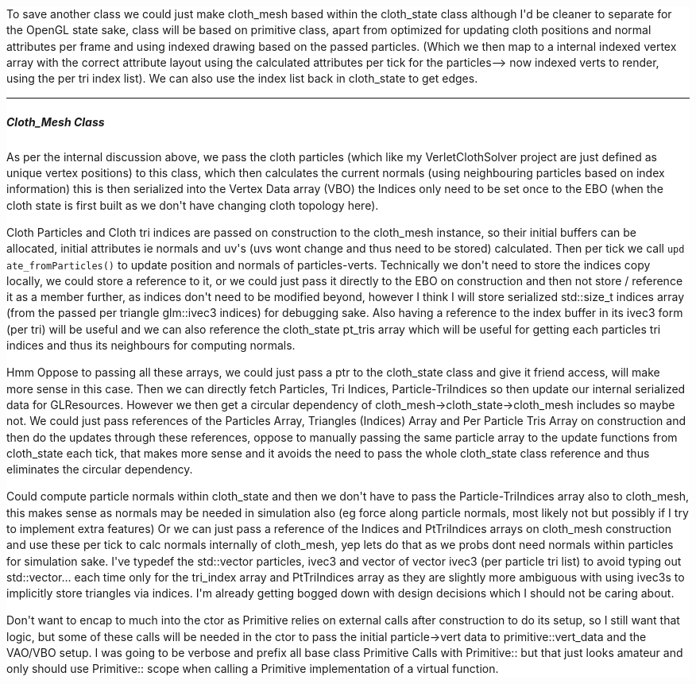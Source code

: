 To save another class we could just make cloth_mesh based within the cloth_state class although I'd be cleaner to separate for the OpenGL state sake, class will be based on primitive class, apart from optimized for updating cloth positions and normal attributes per frame and using indexed drawing based on the passed particles. (Which we then map to a internal indexed vertex array with the correct attribute layout using the calculated attributes per tick for the particles--> now indexed verts to render, using the per tri index list). We can also use the index list back in cloth_state to get edges. 

____

##### Cloth_Mesh Class

As per the internal discussion above, we pass the cloth particles (which like my VerletClothSolver project are just defined as unique vertex positions) to this class, which then calculates the current normals (using neighbouring particles based on index information) this is then serialized into the Vertex Data array (VBO) the Indices only need to be set once to the EBO (when the cloth state is first built as we don't have changing cloth topology here).

Cloth Particles and Cloth tri indices are passed on construction to the cloth_mesh instance, so their initial buffers can be allocated, initial attributes ie normals and  uv's (uvs wont change and thus need to be stored) calculated. Then per tick we call `update_fromParticles()` to update position and normals of particles-verts. Technically we don't need to store the indices copy locally, we could store a reference to it, or we could just pass it directly to the EBO on construction and then not store / reference it as a member further, as indices don't need to be modified beyond, however I think I will store serialized std::size_t indices array (from the passed per triangle glm::ivec3 indices) for debugging sake. Also having a reference to the index buffer in its ivec3 form (per tri) will be useful and we can also reference the cloth_state pt_tris array which will be useful for getting each particles tri indices and thus its neighbours for computing normals. 

Hmm Oppose to passing all these arrays, we could just pass a ptr to the cloth_state class and give it friend access, will make more sense in this case. Then we can directly fetch Particles, Tri Indices, Particle-TriIndices so then update our internal serialized data for GLResources. However we then get a circular dependency of cloth_mesh->cloth_state->cloth_mesh includes so maybe not. We could just pass references of the Particles Array, Triangles (Indices) Array and Per Particle Tris Array on construction and then do the updates through these references, oppose to manually passing the same particle array to the update functions from cloth_state each tick, that makes more sense and it avoids the need to pass the whole cloth_state class reference and thus eliminates the circular dependency. 

 Could compute particle normals within cloth_state and then we don't have to pass the Particle-TriIndices array also to cloth_mesh, this makes sense as normals may be needed in simulation also (eg force along particle normals, most likely not but possibly if I try to implement extra features) Or we can just pass a reference of the Indices and PtTriIndices arrays on cloth_mesh construction and use these per tick to calc normals internally of cloth_mesh, yep lets do that as we probs dont need normals within particles for simulation sake. I've typedef the std::vector particles, ivec3 and vector of vector ivec3 (per particle tri list) to avoid typing out std::vector... each time only for the tri_index array and PtTriIndices array as they are slightly more ambiguous with using ivec3s to implicitly store triangles via indices. I'm already getting bogged down with design decisions which I should not be caring about. 

Don't want to encap to much into the ctor as Primitive relies on external calls after construction to do its setup, so I still want that logic, but some of these calls will be needed in the ctor to pass the initial particle->vert data to primitive::vert_data and the VAO/VBO setup. I was going to be verbose and prefix all base class Primitive Calls with Primitive:: but that just looks amateur and only should use Primitive:: scope when calling a Primitive implementation of a virtual function. 
